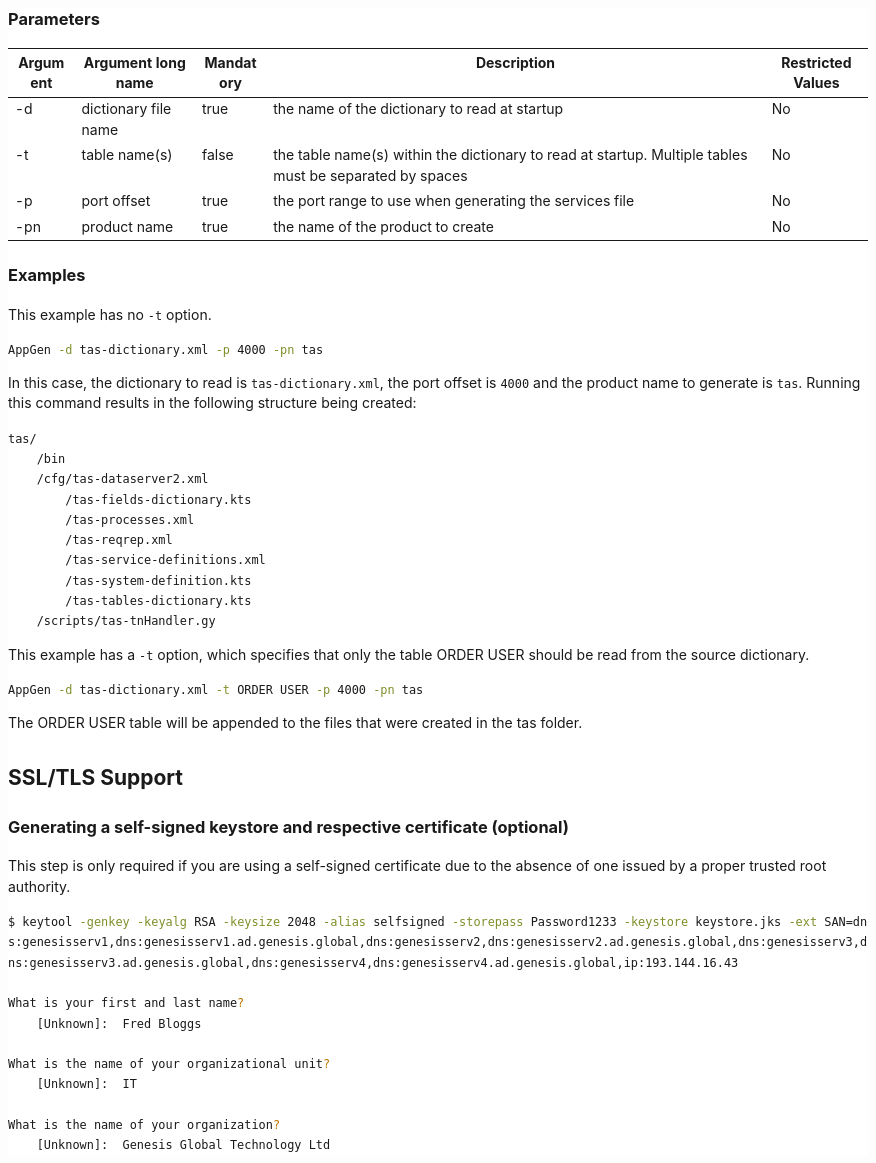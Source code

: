 ### Parameters

| Argument | Argument long name | Mandatory | Description | Restricted Values |
| -- | -- | -- | -- | -- |
| -d | dictionary file name | true | the name of the dictionary to read at startup |No |
| -t | table name(s) | false | the table name(s) within the dictionary to read at startup. Multiple tables must be separated by spaces |No |
| -p | port offset | true | the port range to use when generating the services file |No |
| -pn | product name | true | the name of the product to create |No |

### Examples

This example has no `-t` option.

```bash
AppGen -d tas-dictionary.xml -p 4000 -pn tas
```

In this case, the dictionary to read is `tas-dictionary.xml`, the port offset is `4000` and the product name to generate is `tas`.  Running this command results in the following structure being created:

```bash
tas/
    /bin
    /cfg/tas-dataserver2.xml
        /tas-fields-dictionary.kts
        /tas-processes.xml
        /tas-reqrep.xml
        /tas-service-definitions.xml
        /tas-system-definition.kts
        /tas-tables-dictionary.kts
    /scripts/tas-tnHandler.gy
```

This example has a `-t` option, which specifies that only the table ORDER USER should be read from the source dictionary.

```bash
AppGen -d tas-dictionary.xml -t ORDER USER -p 4000 -pn tas
```

The ORDER USER table will be appended to the files that were created in the tas folder.

## SSL/TLS Support

### Generating a self-signed keystore and respective certificate (optional)

This step is only required if you are using a self-signed certificate due to the absence of one issued by a proper trusted root authority.

```bash
$ keytool -genkey -keyalg RSA -keysize 2048 -alias selfsigned -storepass Password1233 -keystore keystore.jks -ext SAN=dns:genesisserv1,dns:genesisserv1.ad.genesis.global,dns:genesisserv2,dns:genesisserv2.ad.genesis.global,dns:genesisserv3,dns:genesisserv3.ad.genesis.global,dns:genesisserv4,dns:genesisserv4.ad.genesis.global,ip:193.144.16.43

What is your first and last name?
    [Unknown]:  Fred Bloggs

What is the name of your organizational unit?
    [Unknown]:  IT

What is the name of your organization?
    [Unknown]:  Genesis Global Technology Ltd
```